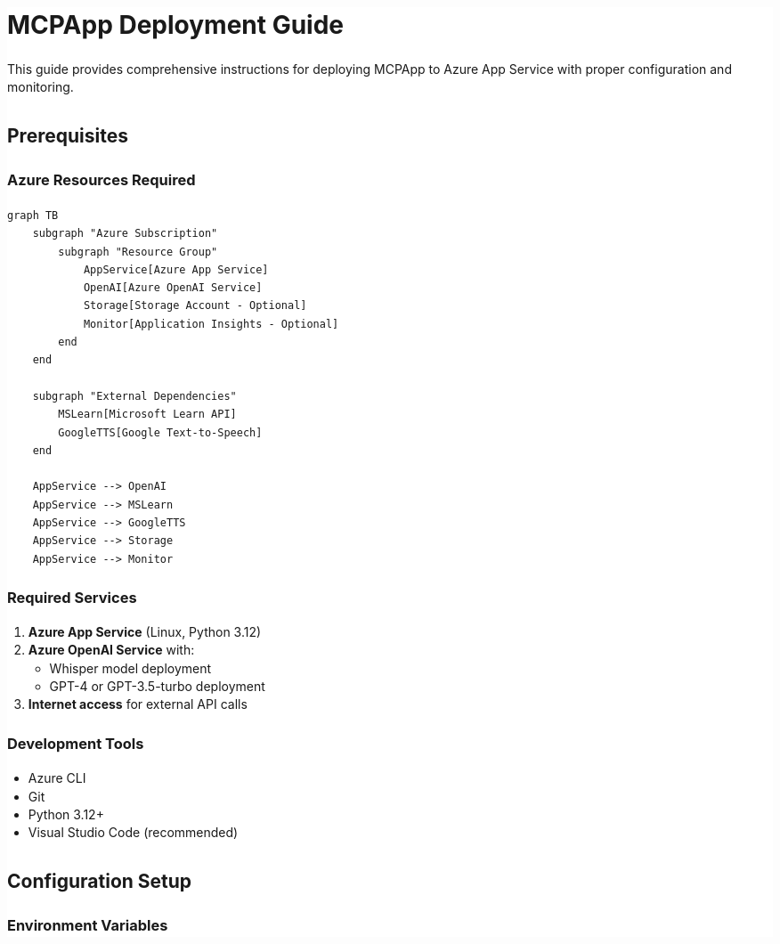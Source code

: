 # MCPApp Deployment Guide

This guide provides comprehensive instructions for deploying MCPApp to Azure App Service with proper configuration and monitoring.

## Prerequisites

### Azure Resources Required

```mermaid
graph TB
    subgraph "Azure Subscription"
        subgraph "Resource Group"
            AppService[Azure App Service]
            OpenAI[Azure OpenAI Service]
            Storage[Storage Account - Optional]
            Monitor[Application Insights - Optional]
        end
    end
    
    subgraph "External Dependencies"
        MSLearn[Microsoft Learn API]
        GoogleTTS[Google Text-to-Speech]
    end
    
    AppService --> OpenAI
    AppService --> MSLearn
    AppService --> GoogleTTS
    AppService --> Storage
    AppService --> Monitor
```

### Required Services
1. **Azure App Service** (Linux, Python 3.12)
2. **Azure OpenAI Service** with:
   - Whisper model deployment
   - GPT-4 or GPT-3.5-turbo deployment
3. **Internet access** for external API calls

### Development Tools
- Azure CLI
- Git
- Python 3.12+
- Visual Studio Code (recommended)

## Configuration Setup

### Environment Variables

